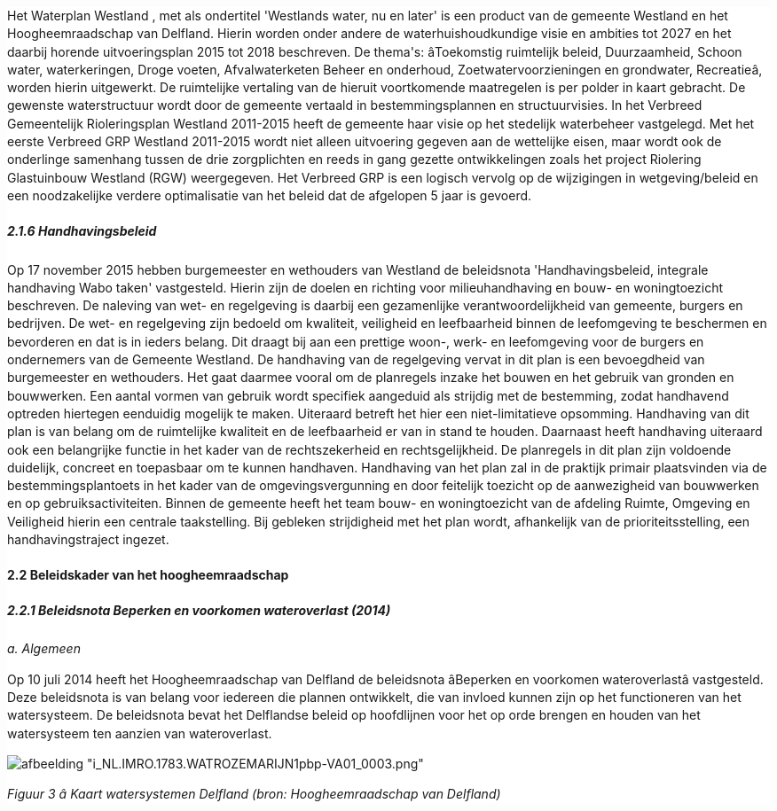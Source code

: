 Het Waterplan Westland , met als ondertitel 'Westlands water, nu en later' is een product van de gemeente Westland en het Hoogheemraadschap van Delfland. Hierin worden onder andere de waterhuishoudkundige visie en ambities tot 2027 en het daarbij horende uitvoeringsplan 2015 tot 2018 beschreven. De thema's: âToekomstig ruimtelijk beleid, Duurzaamheid, Schoon water, waterkeringen, Droge voeten, Afvalwaterketen Beheer en onderhoud, Zoetwatervoorzieningen en grondwater, Recreatieâ, worden hierin uitgewerkt. De ruimtelijke vertaling van de hieruit voortkomende maatregelen is per polder in kaart gebracht. De gewenste waterstructuur wordt door de gemeente vertaald in bestemmingsplannen en structuurvisies. In het Verbreed Gemeentelijk Rioleringsplan Westland 2011\-2015 heeft de gemeente haar visie op het stedelijk waterbeheer vastgelegd. Met het eerste Verbreed GRP Westland 2011\-2015 wordt niet alleen uitvoering gegeven aan de wettelijke eisen, maar wordt ook de onderlinge samenhang tussen de drie zorgplichten en reeds in gang gezette ontwikkelingen zoals het project Riolering Glastuinbouw Westland (RGW) weergegeven. Het Verbreed GRP is een logisch vervolg op de wijzigingen in wetgeving/beleid en een noodzakelijke verdere optimalisatie van het beleid dat de afgelopen 5 jaar is gevoerd.

##### 2\.1\.6 Handhavingsbeleid

Op 17 november 2015 hebben burgemeester en wethouders van Westland de beleidsnota 'Handhavingsbeleid, integrale handhaving Wabo taken' vastgesteld. Hierin zijn de doelen en richting voor milieuhandhaving en bouw\- en woningtoezicht beschreven. De naleving van wet\- en regelgeving is daarbij een gezamenlijke verantwoordelijkheid van gemeente, burgers en bedrijven. De wet\- en regelgeving zijn bedoeld om kwaliteit, veiligheid en leefbaarheid binnen de leefomgeving te beschermen en bevorderen en dat is in ieders belang. Dit draagt bij aan een prettige woon\-, werk\- en leefomgeving voor de burgers en ondernemers van de Gemeente Westland. De handhaving van de regelgeving vervat in dit plan is een bevoegdheid van burgemeester en wethouders. Het gaat daarmee vooral om de planregels inzake het bouwen en het gebruik van gronden en bouwwerken. Een aantal vormen van gebruik wordt specifiek aangeduid als strijdig met de bestemming, zodat handhavend optreden hiertegen eenduidig mogelijk te maken. Uiteraard betreft het hier een niet\-limitatieve opsomming. Handhaving van dit plan is van belang om de ruimtelijke kwaliteit en de leefbaarheid er van in stand te houden. Daarnaast heeft handhaving uiteraard ook een belangrijke functie in het kader van de rechtszekerheid en rechtsgelijkheid. De planregels in dit plan zijn voldoende duidelijk, concreet en toepasbaar om te kunnen handhaven. Handhaving van het plan zal in de praktijk primair plaatsvinden via de bestemmingsplantoets in het kader van de omgevingsvergunning en door feitelijk toezicht op de aanwezigheid van bouwwerken en op gebruiksactiviteiten. Binnen de gemeente heeft het team bouw\- en woningtoezicht van de afdeling Ruimte, Omgeving en Veiligheid hierin een centrale taakstelling. Bij gebleken strijdigheid met het plan wordt, afhankelijk van de prioriteitsstelling, een handhavingstraject ingezet.

#### 2\.2 Beleidskader van het hoogheemraadschap

##### 2\.2\.1 Beleidsnota Beperken en voorkomen wateroverlast (2014\)

*a. Algemeen*

Op 10 juli 2014 heeft het Hoogheemraadschap van Delfland de beleidsnota âBeperken en voorkomen wateroverlastâ vastgesteld. Deze beleidsnota is van belang voor iedereen die plannen ontwikkelt, die van invloed kunnen zijn op het functioneren van het watersysteem. De beleidsnota bevat het Delflandse beleid op hoofdlijnen voor het op orde brengen en houden van het watersysteem ten aanzien van wateroverlast.

![afbeelding "i_NL.IMRO.1783.WATROZEMARIJN1pbp-VA01_0003.png"](i_NL.IMRO.1783.WATROZEMARIJN1pbp-VA01_0003.png)

*Figuur 3 â Kaart watersystemen Delfland (bron: Hoogheemraadschap van Delfland)*
